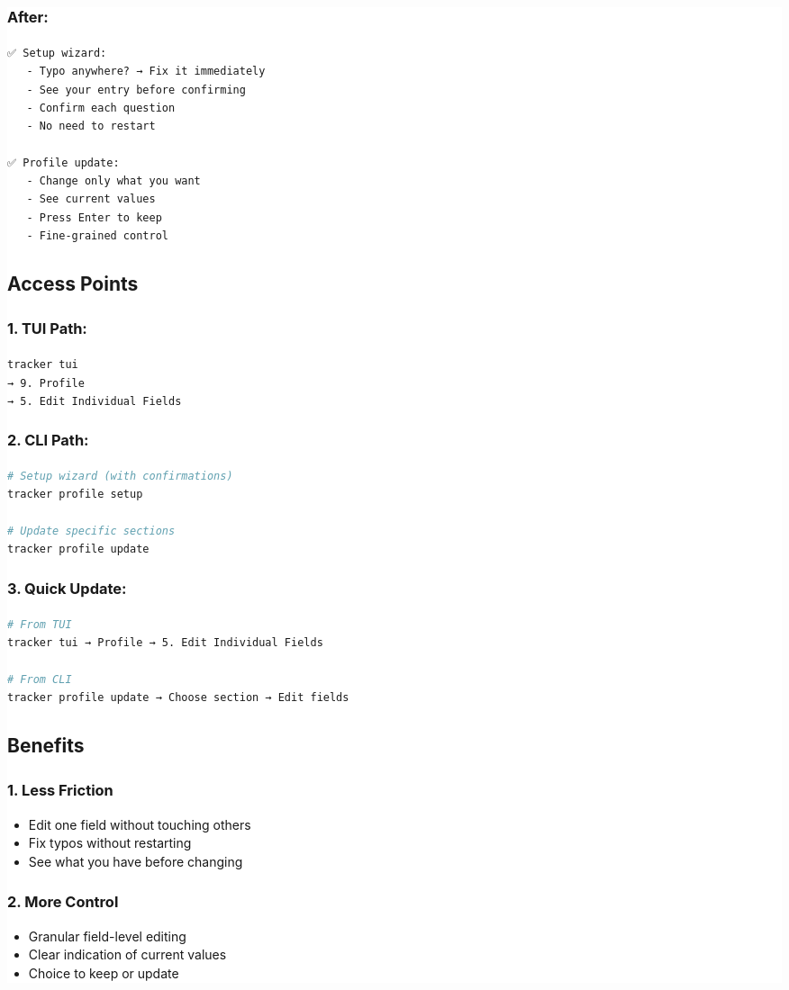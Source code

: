 ### After:
```
✅ Setup wizard:
   - Typo anywhere? → Fix it immediately
   - See your entry before confirming
   - Confirm each question
   - No need to restart

✅ Profile update:
   - Change only what you want
   - See current values
   - Press Enter to keep
   - Fine-grained control
```

## Access Points

### 1. TUI Path:
```
tracker tui
→ 9. Profile
→ 5. Edit Individual Fields
```

### 2. CLI Path:
```bash
# Setup wizard (with confirmations)
tracker profile setup

# Update specific sections
tracker profile update
```

### 3. Quick Update:
```bash
# From TUI
tracker tui → Profile → 5. Edit Individual Fields

# From CLI
tracker profile update → Choose section → Edit fields
```

## Benefits

### 1. Less Friction
- Edit one field without touching others
- Fix typos without restarting
- See what you have before changing

### 2. More Control
- Granular field-level editing
- Clear indication of current values
- Choice to keep or update
